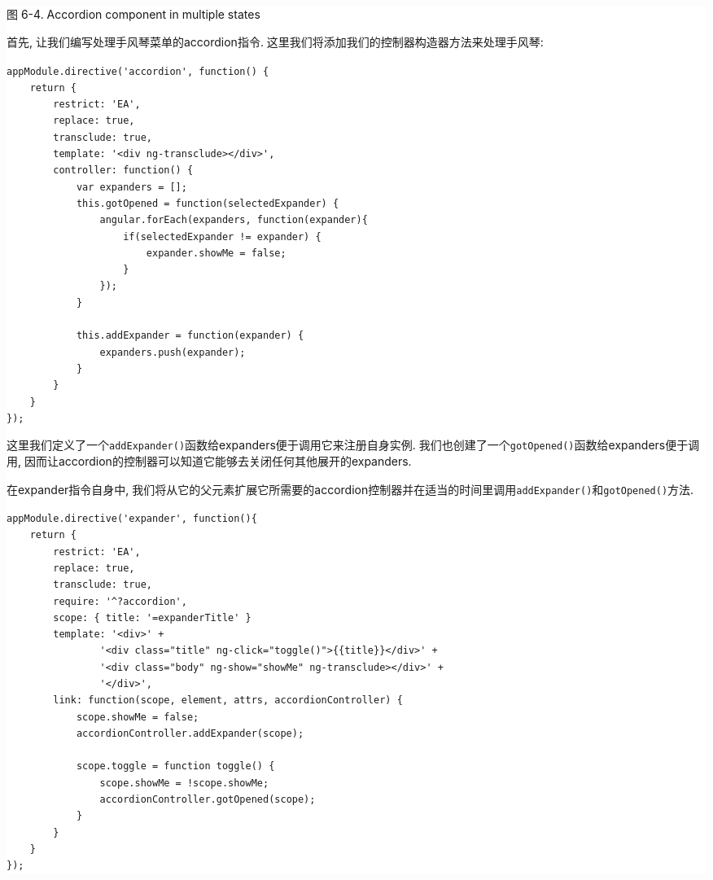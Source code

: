 图 6-4. Accordion component in multiple states

首先, 让我们编写处理手风琴菜单的accordion指令. 这里我们将添加我们的控制器构造器方法来处理手风琴:

	appModule.directive('accordion', function() {
		return {
			restrict: 'EA',
			replace: true,
			transclude: true,
			template: '<div ng-transclude></div>',
			controller: function() {
				var expanders = [];
				this.gotOpened = function(selectedExpander) {
					angular.forEach(expanders, function(expander){
						if(selectedExpander != expander) {
							expander.showMe = false;
						}
					});
				}
				
				this.addExpander = function(expander) {
					expanders.push(expander);
				}
			}
		}
	});
	
这里我们定义了一个`addExpander()`函数给expanders便于调用它来注册自身实例. 我们也创建了一个`gotOpened()`函数给expanders便于调用, 因而让accordion的控制器可以知道它能够去关闭任何其他展开的expanders.

在expander指令自身中, 我们将从它的父元素扩展它所需要的accordion控制器并在适当的时间里调用`addExpander()`和`gotOpened()`方法.

	appModule.directive('expander', function(){
		return {
			restrict: 'EA',
			replace: true,
			transclude: true,
			require: '^?accordion',
			scope: { title: '=expanderTitle' }
			template: '<div>' +
					'<div class="title" ng-click="toggle()">{{title}}</div>' +
					'<div class="body" ng-show="showMe" ng-transclude></div>' +
					'</div>',
			link: function(scope, element, attrs, accordionController) {
				scope.showMe = false;
				accordionController.addExpander(scope);
				
				scope.toggle = function toggle() {
					scope.showMe = !scope.showMe;
					accordionController.gotOpened(scope);
				}
			}
		}
	});
